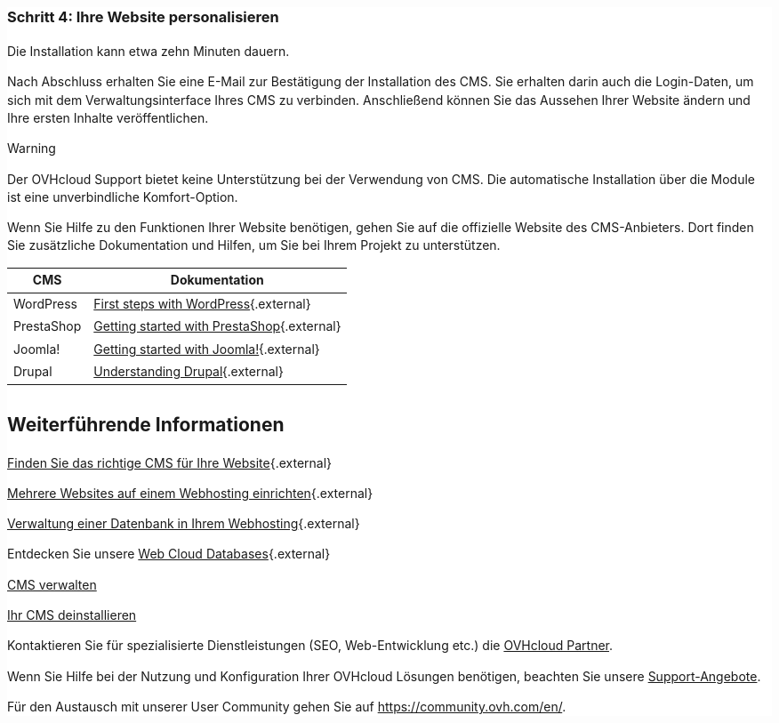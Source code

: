 ### Schritt 4: Ihre Website personalisieren

Die Installation kann etwa zehn Minuten dauern.

Nach Abschluss erhalten Sie eine E-Mail zur Bestätigung der Installation des CMS. Sie erhalten darin auch die Login-Daten, um sich mit dem Verwaltungsinterface Ihres CMS zu verbinden. Anschließend können Sie das Aussehen Ihrer Website ändern und Ihre ersten Inhalte veröffentlichen.

> [!warning]
>
> Der OVHcloud Support bietet keine Unterstützung bei der Verwendung von CMS. Die automatische Installation über die Module ist eine unverbindliche Komfort-Option.
>

Wenn Sie Hilfe zu den Funktionen Ihrer Website benötigen, gehen Sie auf die offizielle Website des CMS-Anbieters. Dort finden Sie zusätzliche Dokumentation und Hilfen, um Sie bei Ihrem Projekt zu unterstützen.

|CMS|Dokumentation|
|---|---|
|WordPress|[First steps with WordPress](https://wordpress.org/support/article/first-steps-with-wordpress/){.external}|
|PrestaShop|[Getting started with PrestaShop](https://docs.prestashop-project.org/1.7-documentation/getting-started+Started){.external}|
|Joomla!|[Getting started with Joomla!](https://www.joomla.org/about-joomla/getting-started.html){.external}|
|Drupal|[Understanding Drupal](https://www.drupal.org/docs/7/understanding-drupal/overview){.external}|

## Weiterführende Informationen

[Finden Sie das richtige CMS für Ihre Website](https://www.ovhcloud.com/de/web-hosting/uc-cms-comparison/){.external}

[Mehrere Websites auf einem Webhosting einrichten](/pages/web_cloud/web_hosting/multisites_configure_multisite){.external}

[Verwaltung einer Datenbank in Ihrem Webhosting](/pages/web_cloud/web_hosting/sql_create_database){.external}

Entdecken Sie unsere [Web Cloud Databases](https://www.ovh.de/cloud/cloud-databases/){.external}

[CMS verwalten](/pages/web_cloud/web_hosting/cms_manage_1_click_module)

[Ihr CMS deinstallieren](/pages/web_cloud/web_hosting/cms_manage_1_click_module#schritt-3-ihr-modul-loschen)

Kontaktieren Sie für spezialisierte Dienstleistungen (SEO, Web-Entwicklung etc.) die [OVHcloud Partner](https://partner.ovhcloud.com/de/directory/).

Wenn Sie Hilfe bei der Nutzung und Konfiguration Ihrer OVHcloud Lösungen benötigen, beachten Sie unsere [Support-Angebote](https://www.ovhcloud.com/de/support-levels/).

Für den Austausch mit unserer User Community gehen Sie auf <https://community.ovh.com/en/>.
